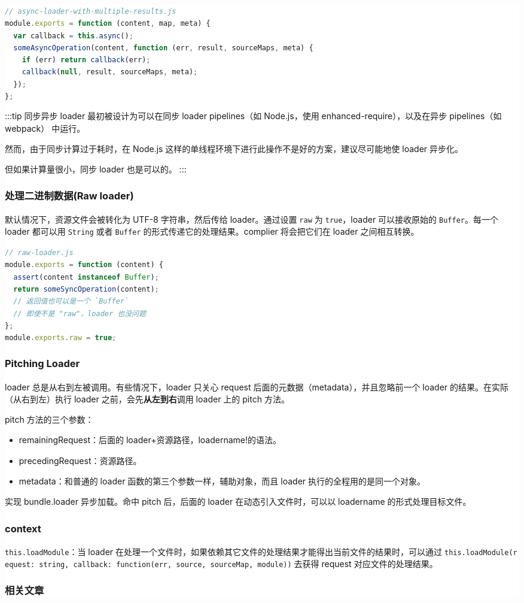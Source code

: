 ```js
// async-loader-with-multiple-results.js
module.exports = function (content, map, meta) {
  var callback = this.async();
  someAsyncOperation(content, function (err, result, sourceMaps, meta) {
    if (err) return callback(err);
    callback(null, result, sourceMaps, meta);
  });
};
```

:::tip 同步异步
loader 最初被设计为可以在同步 loader pipelines（如 Node.js，使用 enhanced-require），以及在异步 pipelines（如 webpack） 中运行。

然而，由于同步计算过于耗时，在 Node.js 这样的单线程环境下进行此操作不是好的方案，建议尽可能地使 loader 异步化。

但如果计算量很小，同步 loader 也是可以的。
:::

### 处理二进制数据(Raw loader)

默认情况下，资源文件会被转化为 UTF-8 字符串，然后传给 loader。通过设置 `raw` 为 `true`，loader 可以接收原始的 `Buffer`。每一个 loader 都可以用 `String` 或者 `Buffer` 的形式传递它的处理结果。complier 将会把它们在 loader 之间相互转换。

```js
// raw-loader.js
module.exports = function (content) {
  assert(content instanceof Buffer);
  return someSyncOperation(content);
  // 返回值也可以是一个 `Buffer`
  // 即使不是 "raw"，loader 也没问题
};
module.exports.raw = true;
```

### Pitching Loader

loader 总是从右到左被调用。有些情况下，loader 只关心 request 后面的元数据（metadata），并且忽略前一个 loader 的结果。在实际（从右到左）执行 loader 之前，会先**从左到右**调用 loader 上的 pitch 方法。

pitch 方法的三个参数：

- remainingRequest：后面的 loader+资源路径，loadername!的语法。

- precedingRequest：资源路径。

- metadata：和普通的 loader 函数的第三个参数一样，辅助对象，而且 loader 执行的全程用的是同一个对象。

实现 bundle.loader 异步加载。命中 pitch 后，后⾯的 loader 在动态引⼊⽂件时，可以以 loadername 的形式处理⽬标⽂件。

### context

`this.loadModule`：当 loader 在处理一个文件时，如果依赖其它文件的处理结果才能得出当前文件的结果时，可以通过 `this.loadModule(request: string, callback: function(err, source, sourceMap, module))` 去获得 request 对应文件的处理结果。

### 相关文章
